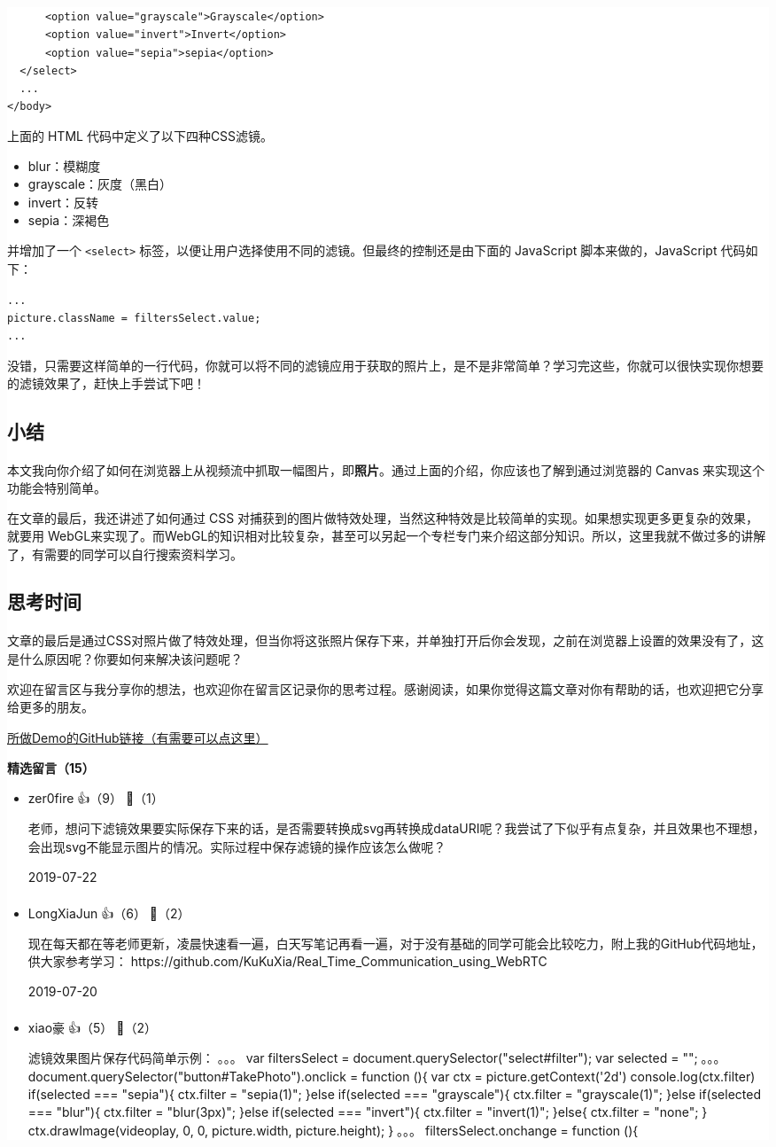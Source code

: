 ```
      <option value="grayscale">Grayscale</option>
      <option value="invert">Invert</option>
      <option value="sepia">sepia</option>
  </select>
  ...
</body>
```

上面的 HTML 代码中定义了以下四种CSS滤镜。

- blur：模糊度
- grayscale：灰度（黑白）
- invert：反转
- sepia：深褐色

并增加了一个 `<select>` 标签，以便让用户选择使用不同的滤镜。但最终的控制还是由下面的 JavaScript 脚本来做的，JavaScript 代码如下：

```
...
picture.className = filtersSelect.value;
...
```

没错，只需要这样简单的一行代码，你就可以将不同的滤镜应用于获取的照片上，是不是非常简单？学习完这些，你就可以很快实现你想要的滤镜效果了，赶快上手尝试下吧！

## 小结

本文我向你介绍了如何在浏览器上从视频流中抓取一幅图片，即**照片**。通过上面的介绍，你应该也了解到通过浏览器的 Canvas 来实现这个功能会特别简单。

在文章的最后，我还讲述了如何通过 CSS 对捕获到的图片做特效处理，当然这种特效是比较简单的实现。如果想实现更多更复杂的效果，就要用 WebGL来实现了。而WebGL的知识相对比较复杂，甚至可以另起一个专栏专门来介绍这部分知识。所以，这里我就不做过多的讲解了，有需要的同学可以自行搜索资料学习。

## 思考时间

文章的最后是通过CSS对照片做了特效处理，但当你将这张照片保存下来，并单独打开后你会发现，之前在浏览器上设置的效果没有了，这是什么原因呢？你要如何来解决该问题呢？

欢迎在留言区与我分享你的想法，也欢迎你在留言区记录你的思考过程。感谢阅读，如果你觉得这篇文章对你有帮助的话，也欢迎把它分享给更多的朋友。

[所做Demo的GitHub链接（有需要可以点这里）](https://github.com/avdance/webrtc_web/tree/master/03_takephoto)
<div><strong>精选留言（15）</strong></div><ul>
<li><span>zer0fire</span> 👍（9） 💬（1）<p>老师，想问下滤镜效果要实际保存下来的话，是否需要转换成svg再转换成dataURI呢？我尝试了下似乎有点复杂，并且效果也不理想，会出现svg不能显示图片的情况。实际过程中保存滤镜的操作应该怎么做呢？</p>2019-07-22</li><br/><li><span>LongXiaJun</span> 👍（6） 💬（2）<p>现在每天都在等老师更新，凌晨快速看一遍，白天写笔记再看一遍，对于没有基础的同学可能会比较吃力，附上我的GitHub代码地址，供大家参考学习： https:&#47;&#47;github.com&#47;KuKuXia&#47;Real_Time_Communication_using_WebRTC</p>2019-07-20</li><br/><li><span>xiao豪</span> 👍（5） 💬（2）<p>滤镜效果图片保存代码简单示例：
。。。
var filtersSelect = document.querySelector(&quot;select#filter&quot;);
var selected = &quot;&quot;;
。。。
document.querySelector(&quot;button#TakePhoto&quot;).onclick = function (){
    var ctx = picture.getContext(&#39;2d&#39;)
    console.log(ctx.filter)
    if(selected === &quot;sepia&quot;){
        ctx.filter = &quot;sepia(1)&quot;;
    }else if(selected === &quot;grayscale&quot;){
        ctx.filter = &quot;grayscale(1)&quot;;
    }else if(selected === &quot;blur&quot;){
        ctx.filter = &quot;blur(3px)&quot;;
    }else if(selected === &quot;invert&quot;){
        ctx.filter = &quot;invert(1)&quot;;
    }else{
        ctx.filter = &quot;none&quot;;
    }
    ctx.drawImage(videoplay, 0, 0, picture.width, picture.height);
}
。。。
filtersSelect.onchange = function (){